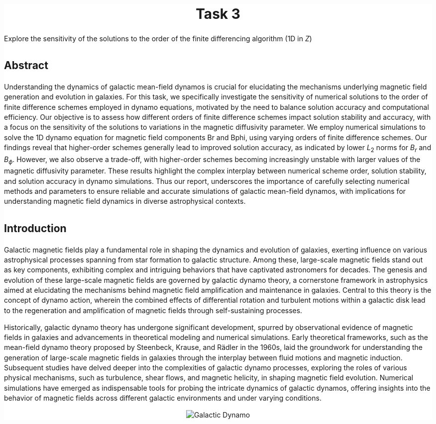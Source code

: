 <div align="center">
  <h1>Task 3</h1>
</div>

Explore the sensitivity of the solutions to the order of the finite differencing algorithm (1D in $Z$)

## Abstract

Understanding the dynamics of galactic mean-field dynamos is crucial for elucidating the mechanisms underlying magnetic field generation and evolution in galaxies. For this task, we specifically investigate the sensitivity of numerical solutions to the order of finite difference schemes employed in dynamo equations, motivated by the need to balance solution accuracy and computational efficiency. Our objective is to assess how different orders of finite difference schemes impact solution stability and accuracy, with a focus on the sensitivity of the solutions to variations in the magnetic diffusivity parameter. We employ numerical simulations to solve the 1D dynamo equation for magnetic field components Br and Bphi, using varying orders of finite difference schemes. Our findings reveal that higher-order schemes generally lead to improved solution accuracy, as indicated by lower $L_2$ norms for $B_r$ and $B_\phi$. However, we also observe a trade-off, with higher-order schemes becoming increasingly unstable with larger values of the magnetic diffusivity parameter. These results highlight the complex interplay between numerical scheme order, solution stability, and solution accuracy in dynamo simulations. Thus our report, underscores the importance of carefully selecting numerical methods and parameters to ensure reliable and accurate simulations of galactic mean-field dynamos, with implications for understanding magnetic field dynamics in diverse astrophysical contexts.


## Introduction


Galactic magnetic fields play a fundamental role in shaping the dynamics and evolution of galaxies, exerting influence on various astrophysical processes spanning from star formation to galactic structure. Among these, large-scale magnetic fields stand out as key components, exhibiting complex and intriguing behaviors that have captivated astronomers for decades. The genesis and evolution of these large-scale magnetic fields are governed by galactic dynamo theory, a cornerstone framework in astrophysics aimed at elucidating the mechanisms behind magnetic field amplification and maintenance in galaxies. Central to this theory is the concept of dynamo action, wherein the combined effects of differential rotation and turbulent motions within a galactic disk lead to the regeneration and amplification of magnetic fields through self-sustaining processes.

Historically, galactic dynamo theory has undergone significant development, spurred by observational evidence of magnetic fields in galaxies and advancements in theoretical modeling and numerical simulations. Early theoretical frameworks, such as the mean-field dynamo theory proposed by Steenbeck, Krause, and Rädler in the 1960s, laid the groundwork for understanding the generation of large-scale magnetic fields in galaxies through the interplay between fluid motions and magnetic induction. Subsequent studies have delved deeper into the complexities of galactic dynamo processes, exploring the roles of various physical mechanisms, such as turbulence, shear flows, and magnetic helicity, in shaping magnetic field evolution. Numerical simulations have emerged as indispensable tools for probing the intricate dynamics of galactic dynamos, offering insights into the behavior of magnetic fields across different galactic environments and under varying conditions.

<div align="center">
  <img src="../whirlpool_galaxy.jpg" alt="Galactic Dynamo" width="700"/>
</div>
